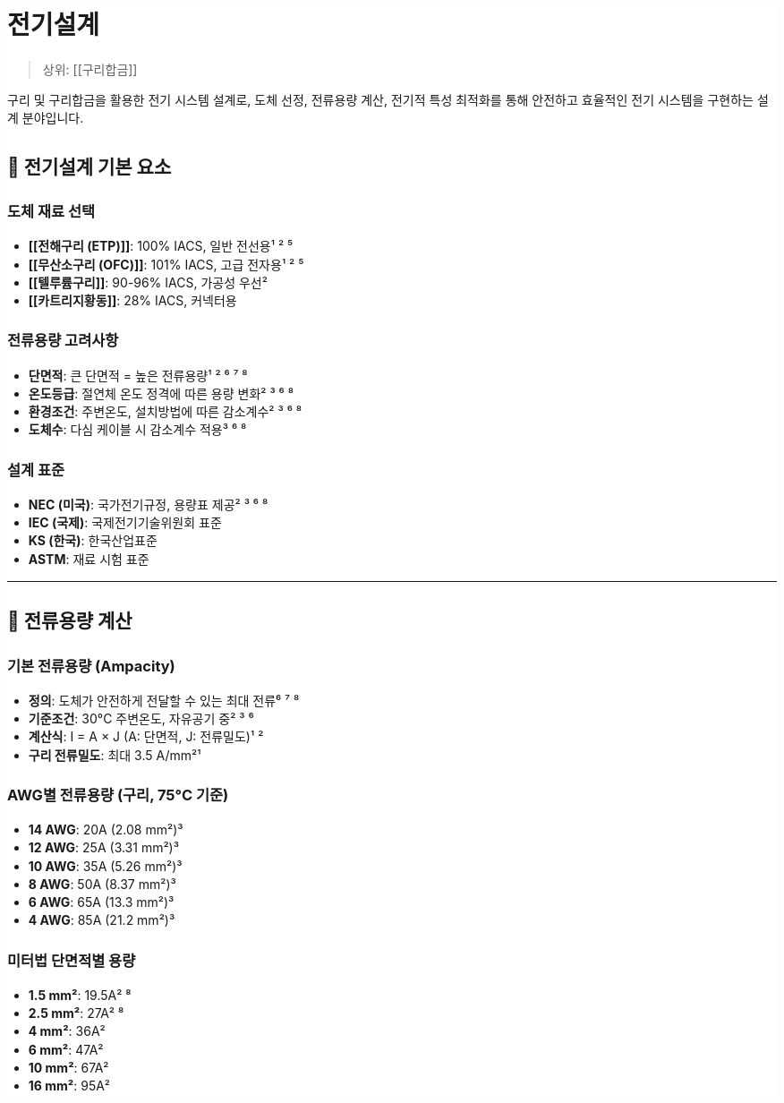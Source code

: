 # 전기설계

> 상위: [[구리합금]]

구리 및 구리합금을 활용한 전기 시스템 설계로, 도체 선정, 전류용량 계산, 전기적 특성 최적화를 통해 안전하고 효율적인 전기 시스템을 구현하는 설계 분야입니다.

## 🔩 전기설계 기본 요소

### 도체 재료 선택
- **[[전해구리 (ETP)]]**: 100% IACS, 일반 전선용¹ ² ⁵
- **[[무산소구리 (OFC)]]**: 101% IACS, 고급 전자용¹ ² ⁵
- **[[텔루륨구리]]**: 90-96% IACS, 가공성 우선²
- **[[카트리지황동]]**: 28% IACS, 커넥터용

### 전류용량 고려사항
- **단면적**: 큰 단면적 = 높은 전류용량¹ ² ⁶ ⁷ ⁸
- **온도등급**: 절연체 온도 정격에 따른 용량 변화² ³ ⁶ ⁸
- **환경조건**: 주변온도, 설치방법에 따른 감소계수² ³ ⁶ ⁸
- **도체수**: 다심 케이블 시 감소계수 적용³ ⁶ ⁸

### 설계 표준
- **NEC (미국)**: 국가전기규정, 용량표 제공² ³ ⁶ ⁸
- **IEC (국제)**: 국제전기기술위원회 표준
- **KS (한국)**: 한국산업표준
- **ASTM**: 재료 시험 표준

---

## 🎯 전류용량 계산

### 기본 전류용량 (Ampacity)
- **정의**: 도체가 안전하게 전달할 수 있는 최대 전류⁶ ⁷ ⁸
- **기준조건**: 30°C 주변온도, 자유공기 중² ³ ⁶
- **계산식**: I = A × J (A: 단면적, J: 전류밀도)¹ ²
- **구리 전류밀도**: 최대 3.5 A/mm²¹

### AWG별 전류용량 (구리, 75°C 기준)
- **14 AWG**: 20A (2.08 mm²)³
- **12 AWG**: 25A (3.31 mm²)³
- **10 AWG**: 35A (5.26 mm²)³
- **8 AWG**: 50A (8.37 mm²)³
- **6 AWG**: 65A (13.3 mm²)³
- **4 AWG**: 85A (21.2 mm²)³

### 미터법 단면적별 용량
- **1.5 mm²**: 19.5A² ⁸
- **2.5 mm²**: 27A² ⁸
- **4 mm²**: 36A²
- **6 mm²**: 47A²
- **10 mm²**: 67A²
- **16 mm²**: 95A²
